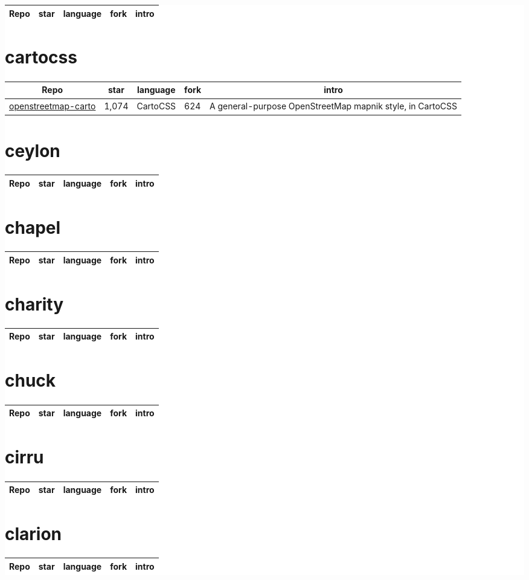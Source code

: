 Repo|star|language|fork|intro
-|-|-|-|-



# cartocss

Repo|star|language|fork|intro
-|-|-|-|-
[openstreetmap-carto](https://github.com/gravitystorm/openstreetmap-carto)|1,074|CartoCSS|624|A general-purpose OpenStreetMap mapnik style, in CartoCSS


# ceylon

Repo|star|language|fork|intro
-|-|-|-|-



# chapel

Repo|star|language|fork|intro
-|-|-|-|-



# charity

Repo|star|language|fork|intro
-|-|-|-|-



# chuck

Repo|star|language|fork|intro
-|-|-|-|-



# cirru

Repo|star|language|fork|intro
-|-|-|-|-



# clarion

Repo|star|language|fork|intro
-|-|-|-|-
